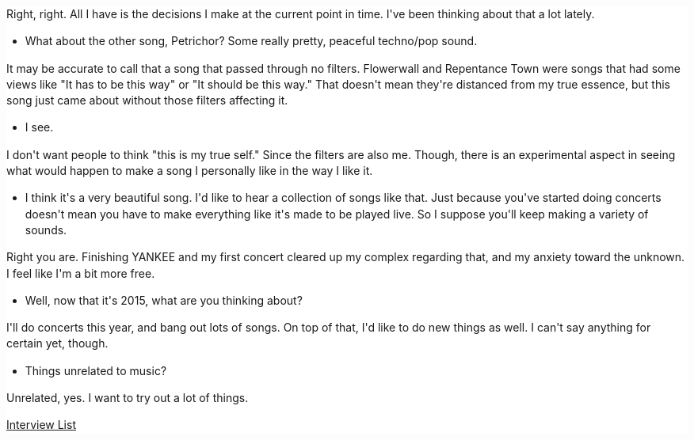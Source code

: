 Right, right. All I have is the decisions I make at the current point in time. I've been thinking about that a lot lately.

- <r>What about the other song, Petrichor? Some really pretty, peaceful techno/pop sound.</r>

It may be accurate to call that a song that passed through no filters. Flowerwall and Repentance Town were songs that had some views like "It has to be this way" or "It should be this way." That doesn't mean they're distanced from my true essence, but this song just came about without those filters affecting it.

- <r>I see.</r>

I don't want people to think "this is my true self." Since the filters are also me. Though, there is an experimental aspect in seeing what would happen to make a song I personally like in the way I like it.

- <r>I think it's a very beautiful song. I'd like to hear a collection of songs like that. Just because you've started doing concerts doesn't mean you have to make everything like it's made to be played live. So I suppose you'll keep making a variety of sounds.</r>

Right you are. Finishing YANKEE and my first concert cleared up my complex regarding that, and my anxiety toward the unknown. I feel like I'm a bit more free.

- <r>Well, now that it's 2015, what are you thinking about?</r>

I'll do concerts this year, and bang out lots of songs. On top of that, I'd like to do new things as well. I can't say anything for certain yet, though.

- <r>Things unrelated to music?</r>

Unrelated, yes. I want to try out a lot of things.

[Interview List](https://www.vgperson.com/./vocalinterview.php)